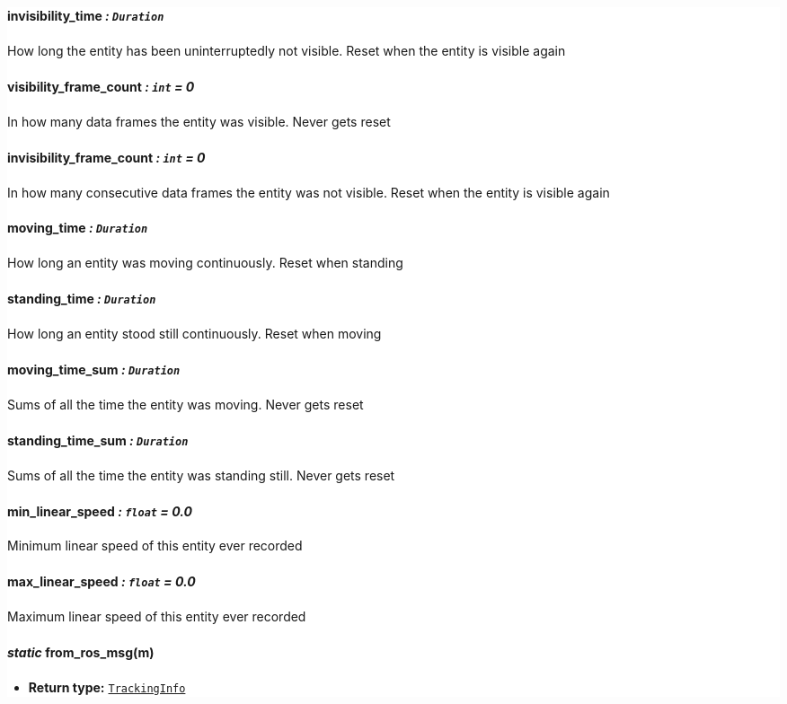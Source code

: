 #### invisibility_time *: `Duration`*

How long the entity has been uninterruptedly not visible.
Reset when the entity is visible again

<a id="mapping_common.entity.TrackingInfo.visibility_frame_count"></a>

#### visibility_frame_count *: `int`* *= 0*

In how many data frames the entity was visible. Never gets reset

<a id="mapping_common.entity.TrackingInfo.invisibility_frame_count"></a>

#### invisibility_frame_count *: `int`* *= 0*

In how many consecutive data frames the entity was not visible.
Reset when the entity is visible again

<a id="mapping_common.entity.TrackingInfo.moving_time"></a>

#### moving_time *: `Duration`*

How long an entity was moving continuously. Reset when standing

<a id="mapping_common.entity.TrackingInfo.standing_time"></a>

#### standing_time *: `Duration`*

How long an entity stood still continuously. Reset when moving

<a id="mapping_common.entity.TrackingInfo.moving_time_sum"></a>

#### moving_time_sum *: `Duration`*

Sums of all the time the entity was moving. Never gets reset

<a id="mapping_common.entity.TrackingInfo.standing_time_sum"></a>

#### standing_time_sum *: `Duration`*

Sums of all the time the entity was standing still. Never gets reset

<a id="mapping_common.entity.TrackingInfo.min_linear_speed"></a>

#### min_linear_speed *: `float`* *= 0.0*

Minimum linear speed of this entity ever recorded

<a id="mapping_common.entity.TrackingInfo.max_linear_speed"></a>

#### max_linear_speed *: `float`* *= 0.0*

Maximum linear speed of this entity ever recorded

<a id="mapping_common.entity.TrackingInfo.from_ros_msg"></a>

#### *static* from_ros_msg(m)

* **Return type:**
  [`TrackingInfo`](#mapping_common.entity.TrackingInfo)
